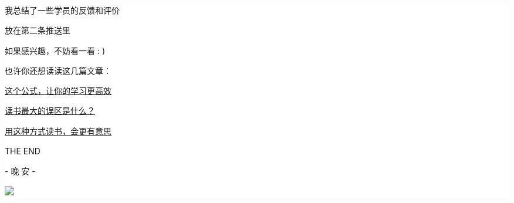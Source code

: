 我总结了一些学员的反馈和评价

放在第二条推送里

如果感兴趣，不妨看一看 : )

  

  

  

也许你还想读读这几篇文章：

[这个公式，让你的学习更高效](http://mp.weixin.qq.com/s?__biz=MzAxNTY0NjEzNg==&mid=2247484496&idx=1&sn=082e51b0e2c5cb69ae1f56fd97165b65&chksm=9b81a887acf62191047095c7f2fc184891c22f8fa257f11c78497b3a9003177cac128f5775ed&scene=21#wechat_redirect)  

[读书最大的误区是什么？](http://mp.weixin.qq.com/s?__biz=MzAxNTY0NjEzNg==&mid=2247484488&idx=1&sn=1e3dfc1298284f9c9e2b47a7a6687013&chksm=9b81a89facf6218913b6adaf9110136870c5ca400049c14041dce5c7fa04d8368841a34a1777&scene=21#wechat_redirect)  

[用这种方式读书，会更有意思](http://mp.weixin.qq.com/s?__biz=MzAxNTY0NjEzNg==&mid=2247484492&idx=1&sn=5d8e5851ca70e3dc5ea20262dc1d328c&chksm=9b81a89bacf6218dc09213a9e9e3e06936e5b571bd6b59add9f0c7b657183c89b2974514186c&scene=21#wechat_redirect)

  

  

  

THE END

\- 晚 安 -

![](https://mmbiz.qpic.cn/mmbiz_jpg/yWXmuSFeCk038OcCrvJTE7xNHdicyKrn5WArjANzlY67IUVRr51YRm2ofuPn4gic6WEAZwZSzS1Up8Pz14djNedw/?wx_fmt=jpeg)

